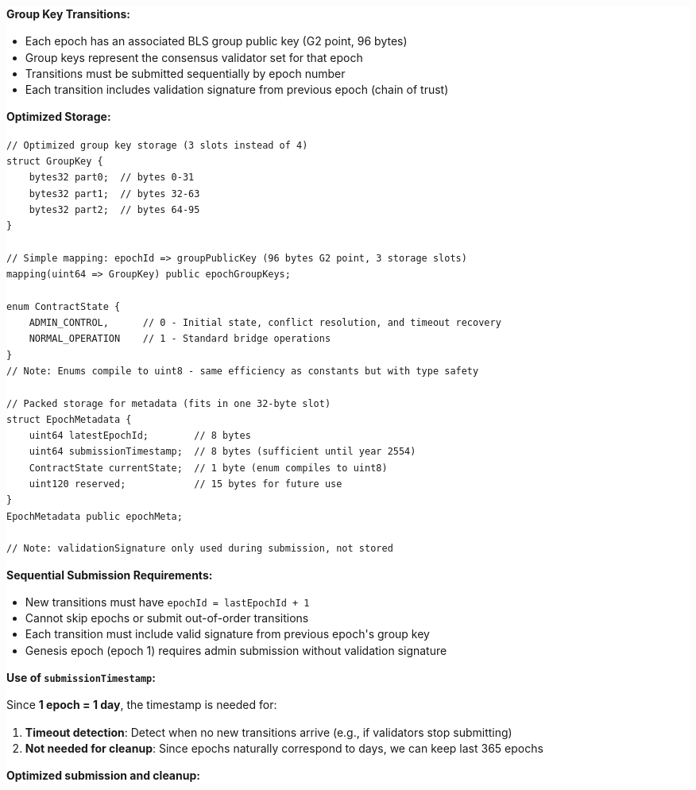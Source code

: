 **Group Key Transitions:**

- Each epoch has an associated BLS group public key (G2 point, 96 bytes)
- Group keys represent the consensus validator set for that epoch
- Transitions must be submitted sequentially by epoch number
- Each transition includes validation signature from previous epoch (chain of trust)

**Optimized Storage:**

```solidity
// Optimized group key storage (3 slots instead of 4)
struct GroupKey {
    bytes32 part0;  // bytes 0-31
    bytes32 part1;  // bytes 32-63  
    bytes32 part2;  // bytes 64-95
}

// Simple mapping: epochId => groupPublicKey (96 bytes G2 point, 3 storage slots)
mapping(uint64 => GroupKey) public epochGroupKeys;

enum ContractState {
    ADMIN_CONTROL,      // 0 - Initial state, conflict resolution, and timeout recovery
    NORMAL_OPERATION    // 1 - Standard bridge operations
}
// Note: Enums compile to uint8 - same efficiency as constants but with type safety

// Packed storage for metadata (fits in one 32-byte slot)
struct EpochMetadata {
    uint64 latestEpochId;        // 8 bytes
    uint64 submissionTimestamp;  // 8 bytes (sufficient until year 2554)
    ContractState currentState;  // 1 byte (enum compiles to uint8)
    uint120 reserved;            // 15 bytes for future use
}
EpochMetadata public epochMeta;

// Note: validationSignature only used during submission, not stored
```

**Sequential Submission Requirements:**

- New transitions must have `epochId = lastEpochId + 1`
- Cannot skip epochs or submit out-of-order transitions
- Each transition must include valid signature from previous epoch's group key
- Genesis epoch (epoch 1) requires admin submission without validation signature

**Use of `submissionTimestamp`:**

Since **1 epoch = 1 day**, the timestamp is needed for:

1. **Timeout detection**: Detect when no new transitions arrive (e.g., if validators stop submitting)
2. **Not needed for cleanup**: Since epochs naturally correspond to days, we can keep last 365 epochs

**Optimized submission and cleanup:**
